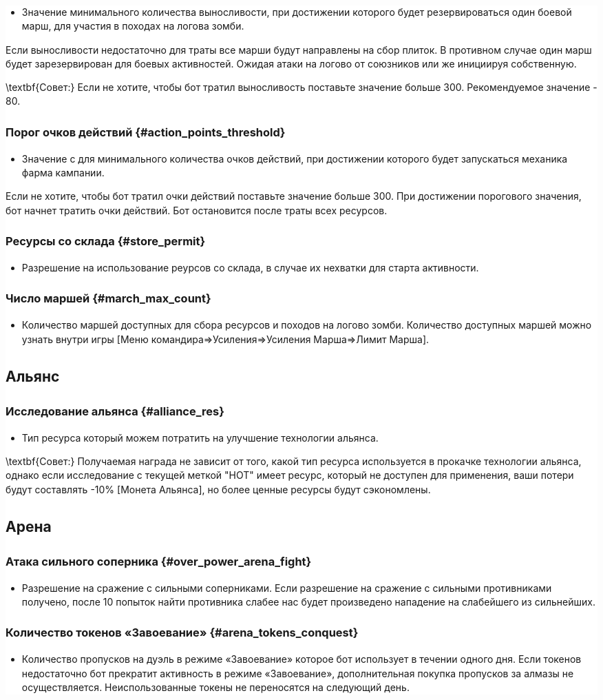 * Значение минимального количества выносливости, при достижении которого будет резервироваться один боевой марш, для участия в походах на логова зомби.

Если выносливости недостаточно для траты все марши будут направлены на сбор плиток. В противном случае один марш будет зарезервирован для боевых активностей. Ожидая атаки на логово от союзников или же инициируя собственную.

\textbf{Совет:} Если не хотите, чтобы бот тратил выносливость поставьте значение больше 300. Рекомендуемое значение - 80.

### Порог очков действий {#action_points_threshold}

* Значение с для минимального количества очков действий, при достижении которого будет запускаться механика фарма кампании.

Если не хотите, чтобы бот тратил очки действий поставьте значение больше 300. При достижении порогового значения, бот начнет тратить очки действий. Бот остановится после траты всех ресурсов.

### Ресурсы со склада {#store_permit}

* Разрешение на использование реурсов со склада, в случае их нехватки для старта активности.

### Число маршей {#march_max_count}

* Количество маршей доступных для сбора ресурсов и походов на логово зомби. Количество доступных маршей можно узнать внутри игры [Меню командира=>Усиления=>Усиления Марша=>Лимит Марша].

## Альянс

### Исследование альянса {#alliance_res}

* Тип ресурса который можем потратить на улучшение технологии альянса.

\textbf{Совет:} Получаемая награда не зависит от того, какой тип ресурса используется в прокачке технологии альянса, однако если исследование с текущей меткой "HOT" имеет ресурс, который не доступен для применения, ваши потери будут составлять -10%  [Монета Альянса], но более ценные ресурсы будут сэкономлены.

## Арена

### Атака сильного соперника {#over_power_arena_fight}

* Разрешение на сражение с сильными соперниками. Если разрешение на сражение с сильными противниками получено, после 10 попыток найти противника слабее нас будет произведено нападение на слабейшего из сильнейших.

### Количество токенов «Завоевание» {#arena_tokens_conquest}

* Количество пропусков на дуэль в режиме «Завоевание» которое бот использует в течении одного дня. Если токенов недостаточно бот прекратит активность в режиме  «Завоевание», дополнительная покупка пропусков за алмазы не осуществляется. Неиспользованные токены не переносятся на следующий день.
